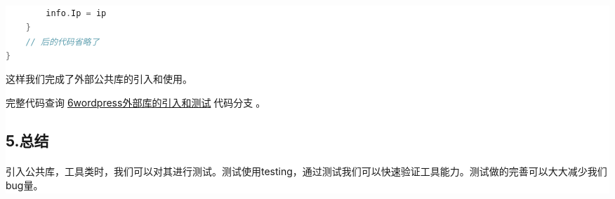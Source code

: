 ```go
		info.Ip = ip
	}
	// 后的代码省略了
}

```

这样我们完成了外部公共库的引入和使用。

完整代码查询 [6wordpress外部库的引入和测试](https://github.com/AndsGo/station/tree/6wordpress%E5%A4%96%E9%83%A8%E5%BA%93%E7%9A%84%E5%BC%95%E5%85%A5%E5%92%8C%E6%B5%8B%E8%AF%95) 代码分支  。

## 5.总结

引入公共库，工具类时，我们可以对其进行测试。测试使用testing，通过测试我们可以快速验证工具能力。测试做的完善可以大大减少我们bug量。 

